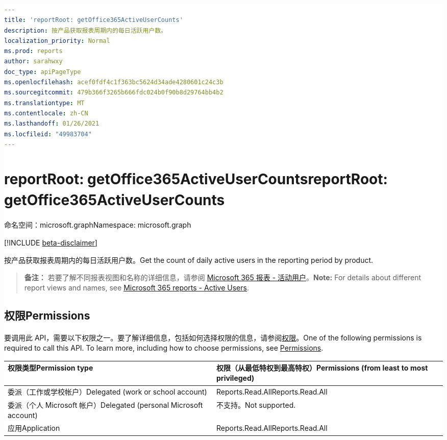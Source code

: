 ```yaml
---
title: 'reportRoot: getOffice365ActiveUserCounts'
description: 按产品获取报表周期内的每日活跃用户数。
localization_priority: Normal
ms.prod: reports
author: sarahwxy
doc_type: apiPageType
ms.openlocfilehash: acef0fdf4c1f363bc5624d34ade4280601c24c3b
ms.sourcegitcommit: 479b366f3265b666fdc024b0f90b8d29764bb4b2
ms.translationtype: MT
ms.contentlocale: zh-CN
ms.lasthandoff: 01/26/2021
ms.locfileid: "49983704"
---
```

# <a name="reportroot-getoffice365activeusercounts"></a><span data-ttu-id="9cbd3-103">reportRoot: getOffice365ActiveUserCounts</span><span class="sxs-lookup"><span data-stu-id="9cbd3-103">reportRoot: getOffice365ActiveUserCounts</span></span>

<span data-ttu-id="9cbd3-104">命名空间：microsoft.graph</span><span class="sxs-lookup"><span data-stu-id="9cbd3-104">Namespace: microsoft.graph</span></span>

[!INCLUDE [beta-disclaimer](../../includes/beta-disclaimer.md)]

<span data-ttu-id="9cbd3-105">按产品获取报表周期内的每日活跃用户数。</span><span class="sxs-lookup"><span data-stu-id="9cbd3-105">Get the count of daily active users in the reporting period by product.</span></span>

> <span data-ttu-id="9cbd3-106">**备注：** 若要了解不同报表视图和名称的详细信息，请参阅 [Microsoft 365 报表 - 活动用户](https://support.office.com/client/Active-Users-fc1cf1d0-cd84-43fd-adb7-a4c4dfa8112d)。</span><span class="sxs-lookup"><span data-stu-id="9cbd3-106">**Note:** For details about different report views and names, see [Microsoft 365 reports - Active Users](https://support.office.com/client/Active-Users-fc1cf1d0-cd84-43fd-adb7-a4c4dfa8112d).</span></span>

## <a name="permissions"></a><span data-ttu-id="9cbd3-107">权限</span><span class="sxs-lookup"><span data-stu-id="9cbd3-107">Permissions</span></span>

<span data-ttu-id="9cbd3-p101">要调用此 API，需要以下权限之一。要了解详细信息，包括如何选择权限的信息，请参阅[权限](/graph/permissions-reference)。</span><span class="sxs-lookup"><span data-stu-id="9cbd3-p101">One of the following permissions is required to call this API. To learn more, including how to choose permissions, see [Permissions](/graph/permissions-reference).</span></span>

| <span data-ttu-id="9cbd3-110">权限类型</span><span class="sxs-lookup"><span data-stu-id="9cbd3-110">Permission type</span></span>                        | <span data-ttu-id="9cbd3-111">权限（从最低特权到最高特权）</span><span class="sxs-lookup"><span data-stu-id="9cbd3-111">Permissions (from least to most privileged)</span></span> |
| :------------------------------------- | :--------------------------------------- |
| <span data-ttu-id="9cbd3-112">委派（工作或学校帐户）</span><span class="sxs-lookup"><span data-stu-id="9cbd3-112">Delegated (work or school account)</span></span>     | <span data-ttu-id="9cbd3-113">Reports.Read.All</span><span class="sxs-lookup"><span data-stu-id="9cbd3-113">Reports.Read.All</span></span>                         |
| <span data-ttu-id="9cbd3-114">委派（个人 Microsoft 帐户）</span><span class="sxs-lookup"><span data-stu-id="9cbd3-114">Delegated (personal Microsoft account)</span></span> | <span data-ttu-id="9cbd3-115">不支持。</span><span class="sxs-lookup"><span data-stu-id="9cbd3-115">Not supported.</span></span>                           |
| <span data-ttu-id="9cbd3-116">应用</span><span class="sxs-lookup"><span data-stu-id="9cbd3-116">Application</span></span>                            | <span data-ttu-id="9cbd3-117">Reports.Read.All</span><span class="sxs-lookup"><span data-stu-id="9cbd3-117">Reports.Read.All</span></span>                         |
